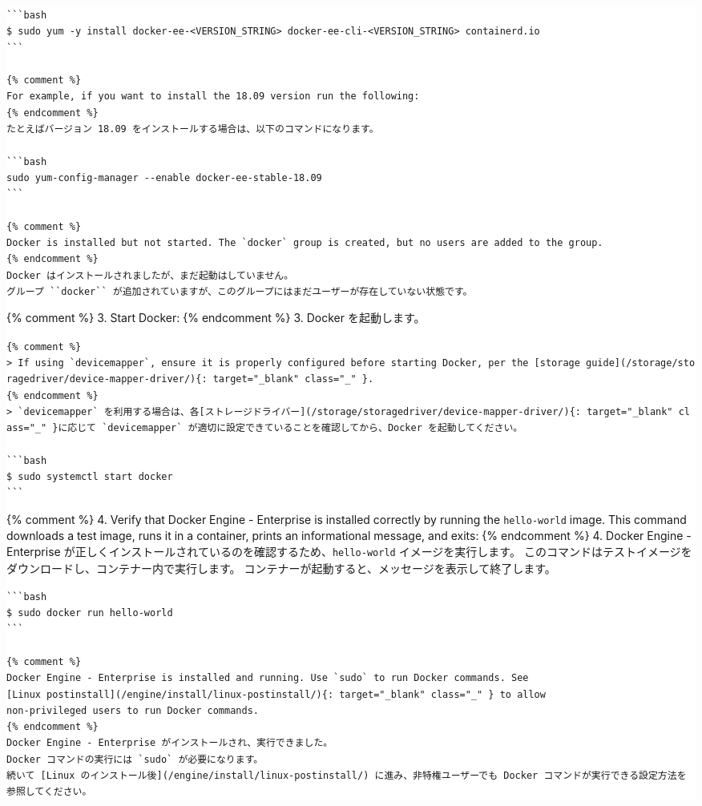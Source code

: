     ```bash
    $ sudo yum -y install docker-ee-<VERSION_STRING> docker-ee-cli-<VERSION_STRING> containerd.io
    ```

    {% comment %}
    For example, if you want to install the 18.09 version run the following:
    {% endcomment %}
    たとえばバージョン 18.09 をインストールする場合は、以下のコマンドになります。

    ```bash
    sudo yum-config-manager --enable docker-ee-stable-18.09
    ```

    {% comment %}
    Docker is installed but not started. The `docker` group is created, but no users are added to the group.
    {% endcomment %}
    Docker はインストールされましたが、まだ起動はしていません。
    グループ ``docker`` が追加されていますが、このグループにはまだユーザーが存在していない状態です。

{% comment %}
3.  Start Docker:
{% endcomment %}
3. Docker を起動します。

    {% comment %}
    > If using `devicemapper`, ensure it is properly configured before starting Docker, per the [storage guide](/storage/storagedriver/device-mapper-driver/){: target="_blank" class="_" }.
    {% endcomment %}
    > `devicemapper` を利用する場合は、各[ストレージドライバー](/storage/storagedriver/device-mapper-driver/){: target="_blank" class="_" }に応じて `devicemapper` が適切に設定できていることを確認してから、Docker を起動してください。

    ```bash
    $ sudo systemctl start docker
    ```

{% comment %}
4.  Verify that Docker Engine - Enterprise is installed correctly by running the `hello-world`
    image. This command downloads a test image, runs it in a container, prints
    an informational message, and exits:
{% endcomment %}
4.  Docker Engine - Enterprise が正しくインストールされているのを確認するため、`hello-world` イメージを実行します。
    このコマンドはテストイメージをダウンロードし、コンテナー内で実行します。
    コンテナーが起動すると、メッセージを表示して終了します。

    ```bash
    $ sudo docker run hello-world
    ```

    {% comment %}
    Docker Engine - Enterprise is installed and running. Use `sudo` to run Docker commands. See
    [Linux postinstall](/engine/install/linux-postinstall/){: target="_blank" class="_" } to allow
    non-privileged users to run Docker commands.
    {% endcomment %}
    Docker Engine - Enterprise がインストールされ、実行できました。
    Docker コマンドの実行には `sudo` が必要になります。
    続いて [Linux のインストール後](/engine/install/linux-postinstall/) に進み、非特権ユーザーでも Docker コマンドが実行できる設定方法を参照してください。
